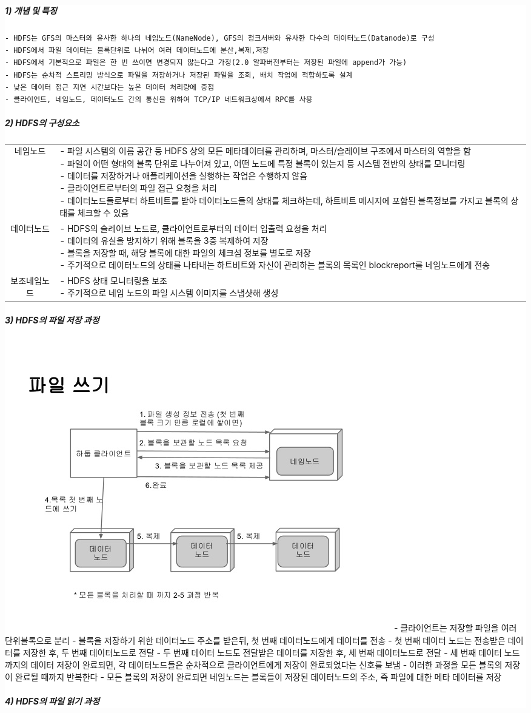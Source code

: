 ##### 1) 개념 및 특징
    - HDFS는 GFS의 마스터와 유사한 하나의 네임노드(NameNode), GFS의 청크서버와 유사한 다수의 데이터노드(Datanode)로 구성
    - HDFS에서 파일 데이터는 블록단위로 나뉘어 여러 데이터노드에 분산,복제,저장
    - HDFS에서 기본적으로 파일은 한 번 쓰이면 변경되지 않는다고 가정(2.0 알파버전부터는 저장된 파일에 append가 가능)
    - HDFS는 순차적 스트리밍 방식으로 파일을 저장하거나 저장된 파일을 조회, 배치 작업에 적합하도록 설계
    - 낮은 데이터 접근 지연 시간보다는 높은 데이터 처리량에 중점
    - 클라이언트, 네임노드, 데이터노드 간의 통신을 위하여 TCP/IP 네트워크상에서 RPC를 사용
##### 2) HDFS의 구성요소
|||
|:--:|:--|
|네임노드|- 파일 시스템의 이름 공간 등 HDFS 상의 모든 메타데이터를 관리하며, 마스터/슬레이브 구조에서 마스터의 역할을 함<br/>- 파일이 어떤 형태의 블록 단위로 나누어져 있고, 어떤 노드에 특정 블록이 있는지 등 시스템 전반의 상태를 모니터링<br/> - 데이터를 저장하거나 애플리케이션을 실행하는 작업은 수행하지 않음<br/>- 클라이언트로부터의 파일 접근 요청을 처리<br/>- 데이터노드들로부터 하트비트를 받아 데이터노드들의 상태를 체크하는데, 하트비트 메시지에 포함된 블록정보를 가지고 블록의 상태를 체크할 수 있음|
|데이터노드|- HDFS의 슬레이브 노드로, 클라이언트로부터의 데이터 입출력 요청을 처리<br/>- 데이터의 유실을 방지하기 위해 블록을 3중 복제하여 저장<br/>- 블록을 저장할 때, 해당 블록에 대한 파일의 체크섬 정보를 별도로 저장<br/> - 주기적으로 데이터노드의 상태를 나타내는 하트비트와 자신이 관리하는 블록의 목록인 blockreport를 네임노드에게 전송|
|보조네임노드|- HDFS 상태 모니터링을 보조<br/>- 주기적으로 네임 노드의 파일 시스템 이미지를 스냅샷해 생성|
##### 3) HDFS의 파일 저장 과정
![hdfs-8-638](./hdfs-8-638.jpg)
    - 클라이언트는 저장할 파일을 여러 단위블록으로 분리
    - 블록을 저장하기 위한 데이터노드 주소를 받은뒤, 첫 번째 데이터노드에게 데이터를 전송
    - 첫 번째 데이터 노드는 전송받은 데이터를 저장한 후, 두 번째 데이터노드로 전달
    - 두 번째 데이터 노드도 전달받은 데이터를 저장한 후, 세 번째 데이터노드로 전달
    - 세 번째 데이터 노드까지의 데이터 저장이 완료되면, 각 데이터노드들은 순차적으로 클라이언트에게 저장이 완료되었다는 신호를 보냄
    - 이러한 과정을 모든 블록의 저장이 완료될 때까지 반복한다
    - 모든 블록의 저장이 완료되면 네임노드는 블록들이 저장된 데이터노드의 주소, 즉 파일에 대한 메타 데이터를 저장
##### 4) HDFS의 파일 읽기 과정